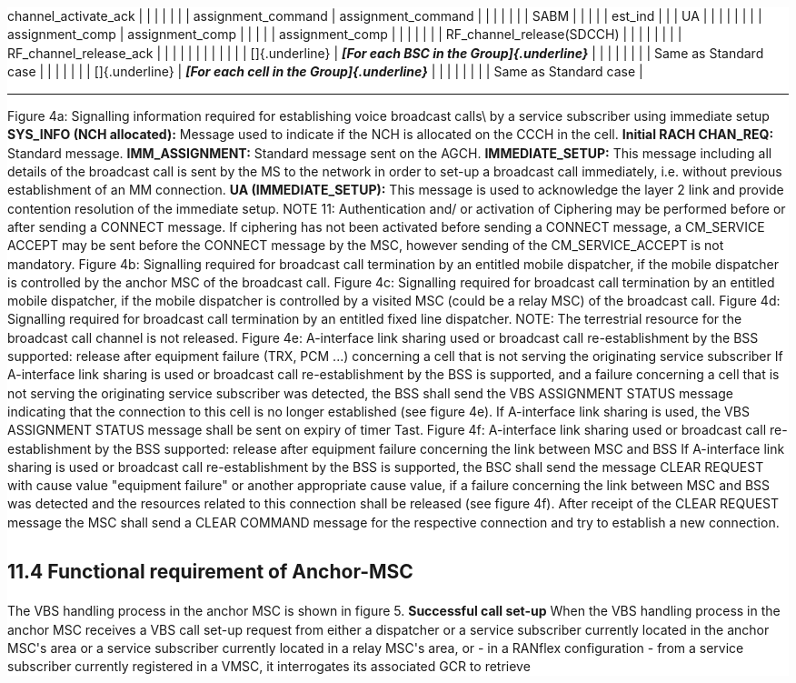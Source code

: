 channel_activate_ack \| \| \| \| \| \| \| assignment_command \|
assignment_command \| \| \| \| \| \| \| SABM \| \| \| \| \| est_ind \| \| \|
UA \| \| \| \| \| \| \| \| assignment_comp \| assignment_comp \| \| \| \| \|
assignment_comp \| \| \| \| \| \| \| RF_channel_release(SDCCH) \| \| \| \| \|
\| \| \| RF_channel_release_ack \| \| \| \| \| \| \| \| \| \| \| \|
[]{.underline} \| **_[For each BSC in the Group]{.underline}_** \| \| \| \| \|
\| \| \| Same as Standard case \| \| \| \| \| \| \| []{.underline} \| **_[For
each cell in the Group]{.underline}_** \| \| \| \| \| \| \| \| Same as
Standard case \|
* * *
Figure 4a: Signalling information required for establishing voice broadcast
calls\ by a service subscriber using immediate setup
**SYS_INFO (NCH allocated):** Message used to indicate if the NCH is allocated
on the CCCH in the cell.
**Initial RACH CHAN_REQ:** Standard message.
**IMM_ASSIGNMENT:** Standard message sent on the AGCH.
**IMMEDIATE_SETUP:** This message including all details of the broadcast call
is sent by the MS to the network in order to set-up a broadcast call
immediately, i.e. without previous establishment of an MM connection.
**UA (IMMEDIATE_SETUP):** This message is used to acknowledge the layer 2 link
and provide contention resolution of the immediate setup.
NOTE 11: Authentication and/ or activation of Ciphering may be performed
before or after sending a CONNECT message. If ciphering has not been activated
before sending a CONNECT message, a CM_SERVICE ACCEPT may be sent before the
CONNECT message by the MSC, however sending of the CM_SERVICE_ACCEPT is not
mandatory.
Figure 4b: Signalling required for broadcast call termination by an entitled
mobile dispatcher, if the mobile dispatcher is controlled by the anchor MSC of
the broadcast call.
Figure 4c: Signalling required for broadcast call termination by an entitled
mobile dispatcher, if the mobile dispatcher is controlled by a visited MSC
(could be a relay MSC) of the broadcast call.
Figure 4d: Signalling required for broadcast call termination by an entitled
fixed line dispatcher.
NOTE: The terrestrial resource for the broadcast call channel is not released.
Figure 4e: A-interface link sharing used or broadcast call re-establishment by
the BSS supported: release after equipment failure (TRX, PCM ...) concerning a
cell that is not serving the originating service subscriber
If A-interface link sharing is used or broadcast call re-establishment by the
BSS is supported, and a failure concerning a cell that is not serving the
originating service subscriber was detected, the BSS shall send the VBS
ASSIGNMENT STATUS message indicating that the connection to this cell is no
longer established (see figure 4e). If A-interface link sharing is used, the
VBS ASSIGNMENT STATUS message shall be sent on expiry of timer Tast.
Figure 4f: A-interface link sharing used or broadcast call re-establishment by
the BSS supported: release after equipment failure concerning the link between
MSC and BSS
If A-interface link sharing is used or broadcast call re-establishment by the
BSS is supported, the BSC shall send the message CLEAR REQUEST with cause
value \"equipment failure\" or another appropriate cause value, if a failure
concerning the link between MSC and BSS was detected and the resources related
to this connection shall be released (see figure 4f). After receipt of the
CLEAR REQUEST message the MSC shall send a CLEAR COMMAND message for the
respective connection and try to establish a new connection.
## 11.4 Functional requirement of Anchor-MSC
The VBS handling process in the anchor MSC is shown in figure 5.
**Successful call set-up**
When the VBS handling process in the anchor MSC receives a VBS call set-up
request from either a dispatcher or a service subscriber currently located in
the anchor MSC\'s area or a service subscriber currently located in a relay
MSC\'s area, or - in a RANflex configuration - from a service subscriber
currently registered in a VMSC, it interrogates its associated GCR to retrieve